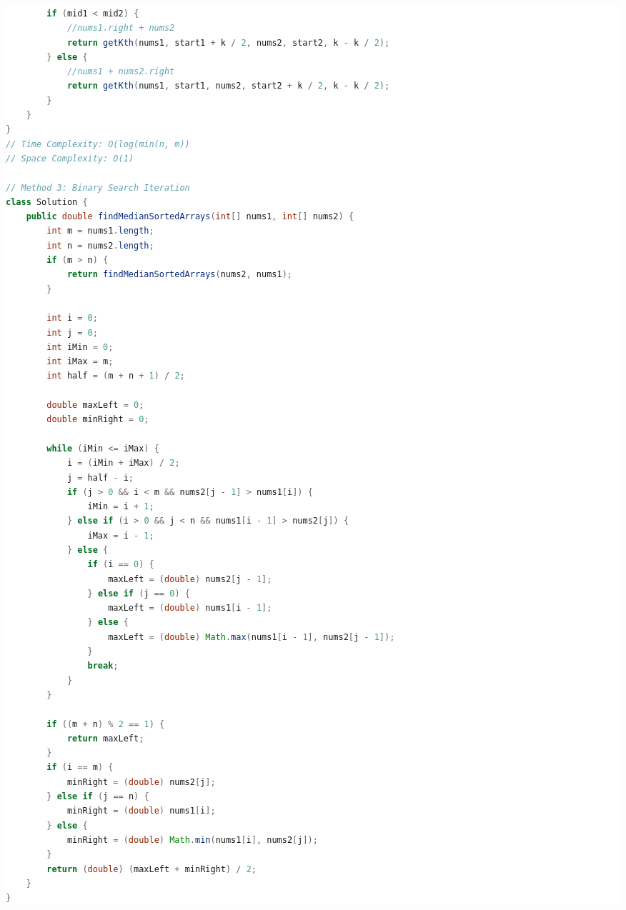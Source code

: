 ```java
        if (mid1 < mid2) {
            //nums1.right + nums2
            return getKth(nums1, start1 + k / 2, nums2, start2, k - k / 2); 
        } else {
            //nums1 + nums2.right
            return getKth(nums1, start1, nums2, start2 + k / 2, k - k / 2); 
        }
    }
}
// Time Complexity: O(log(min(n, m))
// Space Complexity: O(1)

// Method 3: Binary Search Iteration
class Solution {
    public double findMedianSortedArrays(int[] nums1, int[] nums2) {
        int m = nums1.length;
        int n = nums2.length;
        if (m > n) {
            return findMedianSortedArrays(nums2, nums1);
        }
        
        int i = 0;
        int j = 0;
        int iMin = 0;
        int iMax = m;
        int half = (m + n + 1) / 2;
        
        double maxLeft = 0;
        double minRight = 0;
        
        while (iMin <= iMax) {
            i = (iMin + iMax) / 2;
            j = half - i;
            if (j > 0 && i < m && nums2[j - 1] > nums1[i]) {
                iMin = i + 1;
            } else if (i > 0 && j < n && nums1[i - 1] > nums2[j]) {
                iMax = i - 1;
            } else {
                if (i == 0) {
                    maxLeft = (double) nums2[j - 1];
                } else if (j == 0) {
                    maxLeft = (double) nums1[i - 1];
                } else {
                    maxLeft = (double) Math.max(nums1[i - 1], nums2[j - 1]);
                }
                break;
            }
        }
        
        if ((m + n) % 2 == 1) {
            return maxLeft;
        }
        if (i == m) {
            minRight = (double) nums2[j];
        } else if (j == n) {
            minRight = (double) nums1[i];
        } else {
            minRight = (double) Math.min(nums1[i], nums2[j]);
        }
        return (double) (maxLeft + minRight) / 2;
    }
}
```
